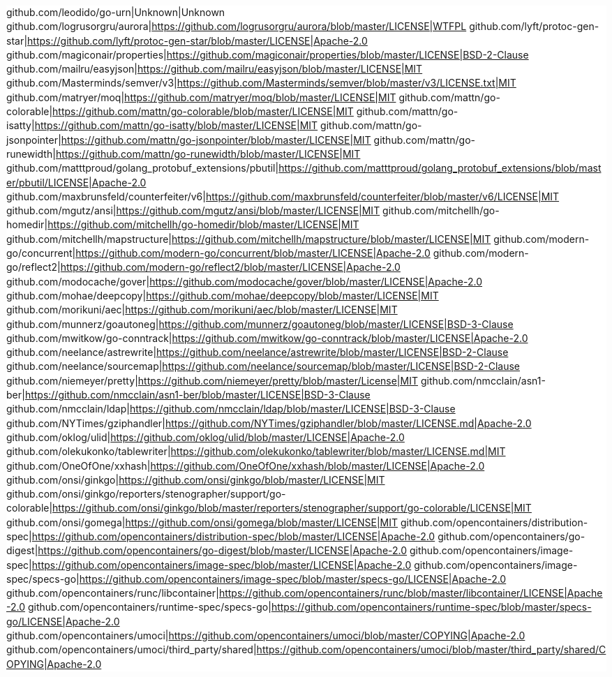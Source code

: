 github.com/leodido/go-urn|Unknown|Unknown
github.com/logrusorgru/aurora|https://github.com/logrusorgru/aurora/blob/master/LICENSE|WTFPL
github.com/lyft/protoc-gen-star|https://github.com/lyft/protoc-gen-star/blob/master/LICENSE|Apache-2.0
github.com/magiconair/properties|https://github.com/magiconair/properties/blob/master/LICENSE|BSD-2-Clause
github.com/mailru/easyjson|https://github.com/mailru/easyjson/blob/master/LICENSE|MIT
github.com/Masterminds/semver/v3|https://github.com/Masterminds/semver/blob/master/v3/LICENSE.txt|MIT
github.com/matryer/moq|https://github.com/matryer/moq/blob/master/LICENSE|MIT
github.com/mattn/go-colorable|https://github.com/mattn/go-colorable/blob/master/LICENSE|MIT
github.com/mattn/go-isatty|https://github.com/mattn/go-isatty/blob/master/LICENSE|MIT
github.com/mattn/go-jsonpointer|https://github.com/mattn/go-jsonpointer/blob/master/LICENSE|MIT
github.com/mattn/go-runewidth|https://github.com/mattn/go-runewidth/blob/master/LICENSE|MIT
github.com/matttproud/golang_protobuf_extensions/pbutil|https://github.com/matttproud/golang_protobuf_extensions/blob/master/pbutil/LICENSE|Apache-2.0
github.com/maxbrunsfeld/counterfeiter/v6|https://github.com/maxbrunsfeld/counterfeiter/blob/master/v6/LICENSE|MIT
github.com/mgutz/ansi|https://github.com/mgutz/ansi/blob/master/LICENSE|MIT
github.com/mitchellh/go-homedir|https://github.com/mitchellh/go-homedir/blob/master/LICENSE|MIT
github.com/mitchellh/mapstructure|https://github.com/mitchellh/mapstructure/blob/master/LICENSE|MIT
github.com/modern-go/concurrent|https://github.com/modern-go/concurrent/blob/master/LICENSE|Apache-2.0
github.com/modern-go/reflect2|https://github.com/modern-go/reflect2/blob/master/LICENSE|Apache-2.0
github.com/modocache/gover|https://github.com/modocache/gover/blob/master/LICENSE|Apache-2.0
github.com/mohae/deepcopy|https://github.com/mohae/deepcopy/blob/master/LICENSE|MIT
github.com/morikuni/aec|https://github.com/morikuni/aec/blob/master/LICENSE|MIT
github.com/munnerz/goautoneg|https://github.com/munnerz/goautoneg/blob/master/LICENSE|BSD-3-Clause
github.com/mwitkow/go-conntrack|https://github.com/mwitkow/go-conntrack/blob/master/LICENSE|Apache-2.0
github.com/neelance/astrewrite|https://github.com/neelance/astrewrite/blob/master/LICENSE|BSD-2-Clause
github.com/neelance/sourcemap|https://github.com/neelance/sourcemap/blob/master/LICENSE|BSD-2-Clause
github.com/niemeyer/pretty|https://github.com/niemeyer/pretty/blob/master/License|MIT
github.com/nmcclain/asn1-ber|https://github.com/nmcclain/asn1-ber/blob/master/LICENSE|BSD-3-Clause
github.com/nmcclain/ldap|https://github.com/nmcclain/ldap/blob/master/LICENSE|BSD-3-Clause
github.com/NYTimes/gziphandler|https://github.com/NYTimes/gziphandler/blob/master/LICENSE.md|Apache-2.0
github.com/oklog/ulid|https://github.com/oklog/ulid/blob/master/LICENSE|Apache-2.0
github.com/olekukonko/tablewriter|https://github.com/olekukonko/tablewriter/blob/master/LICENSE.md|MIT
github.com/OneOfOne/xxhash|https://github.com/OneOfOne/xxhash/blob/master/LICENSE|Apache-2.0
github.com/onsi/ginkgo|https://github.com/onsi/ginkgo/blob/master/LICENSE|MIT
github.com/onsi/ginkgo/reporters/stenographer/support/go-colorable|https://github.com/onsi/ginkgo/blob/master/reporters/stenographer/support/go-colorable/LICENSE|MIT
github.com/onsi/gomega|https://github.com/onsi/gomega/blob/master/LICENSE|MIT
github.com/opencontainers/distribution-spec|https://github.com/opencontainers/distribution-spec/blob/master/LICENSE|Apache-2.0
github.com/opencontainers/go-digest|https://github.com/opencontainers/go-digest/blob/master/LICENSE|Apache-2.0
github.com/opencontainers/image-spec|https://github.com/opencontainers/image-spec/blob/master/LICENSE|Apache-2.0
github.com/opencontainers/image-spec/specs-go|https://github.com/opencontainers/image-spec/blob/master/specs-go/LICENSE|Apache-2.0
github.com/opencontainers/runc/libcontainer|https://github.com/opencontainers/runc/blob/master/libcontainer/LICENSE|Apache-2.0
github.com/opencontainers/runtime-spec/specs-go|https://github.com/opencontainers/runtime-spec/blob/master/specs-go/LICENSE|Apache-2.0
github.com/opencontainers/umoci|https://github.com/opencontainers/umoci/blob/master/COPYING|Apache-2.0
github.com/opencontainers/umoci/third_party/shared|https://github.com/opencontainers/umoci/blob/master/third_party/shared/COPYING|Apache-2.0
